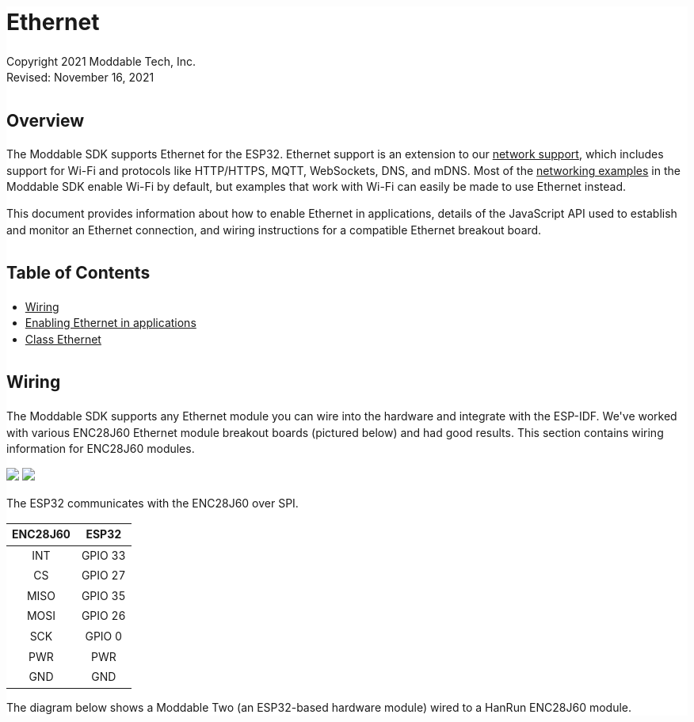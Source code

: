 # Ethernet

Copyright 2021 Moddable Tech, Inc.<BR>
Revised: November 16, 2021

## Overview

The Moddable SDK supports Ethernet for the ESP32. Ethernet support is an extension to our [network support](./network.md), which includes support for Wi-Fi and protocols like HTTP/HTTPS, MQTT, WebSockets, DNS, and mDNS. Most of the [networking examples](../../examples/network) in the Moddable SDK enable Wi-Fi by default, but examples that work with Wi-Fi can easily be made to use Ethernet instead.

This document provides information about how to enable Ethernet in applications, details of the JavaScript API used to establish and monitor an Ethernet connection, and wiring instructions for a compatible Ethernet breakout board. 

## Table of Contents

* [Wiring](#wiring)
* [Enabling Ethernet in applications](#enabling-ethernet)
* [Class Ethernet](#class-ethernet)

<a id="wiring"></a>
## Wiring

The Moddable SDK supports any Ethernet module you can wire into the hardware and integrate with the ESP-IDF. We've worked with various ENC28J60 Ethernet module breakout boards (pictured below) and had good results. This section contains wiring information for ENC28J60 modules.

<img src="https://www.olimex.com/Products/Modules/Ethernet/ENC28J60-H/images/thumbs/310x230/ENC28J60-H-01.jpg" height=100>
<img src="https://www.atomsindustries.com/assets/images/items/1077/1077.jpg" height=100>

The ESP32 communicates with the ENC28J60 over SPI.

| ENC28J60 | ESP32 |
| :---: | :---: |
| INT | GPIO 33 |
| CS | GPIO 27 |
| MISO | GPIO 35 |
| MOSI | GPIO 26 |
| SCK | GPIO 0 |
| PWR | PWR |
| GND | GND |

The diagram below shows a Moddable Two (an ESP32-based hardware module) wired to a HanRun ENC28J60 module.
